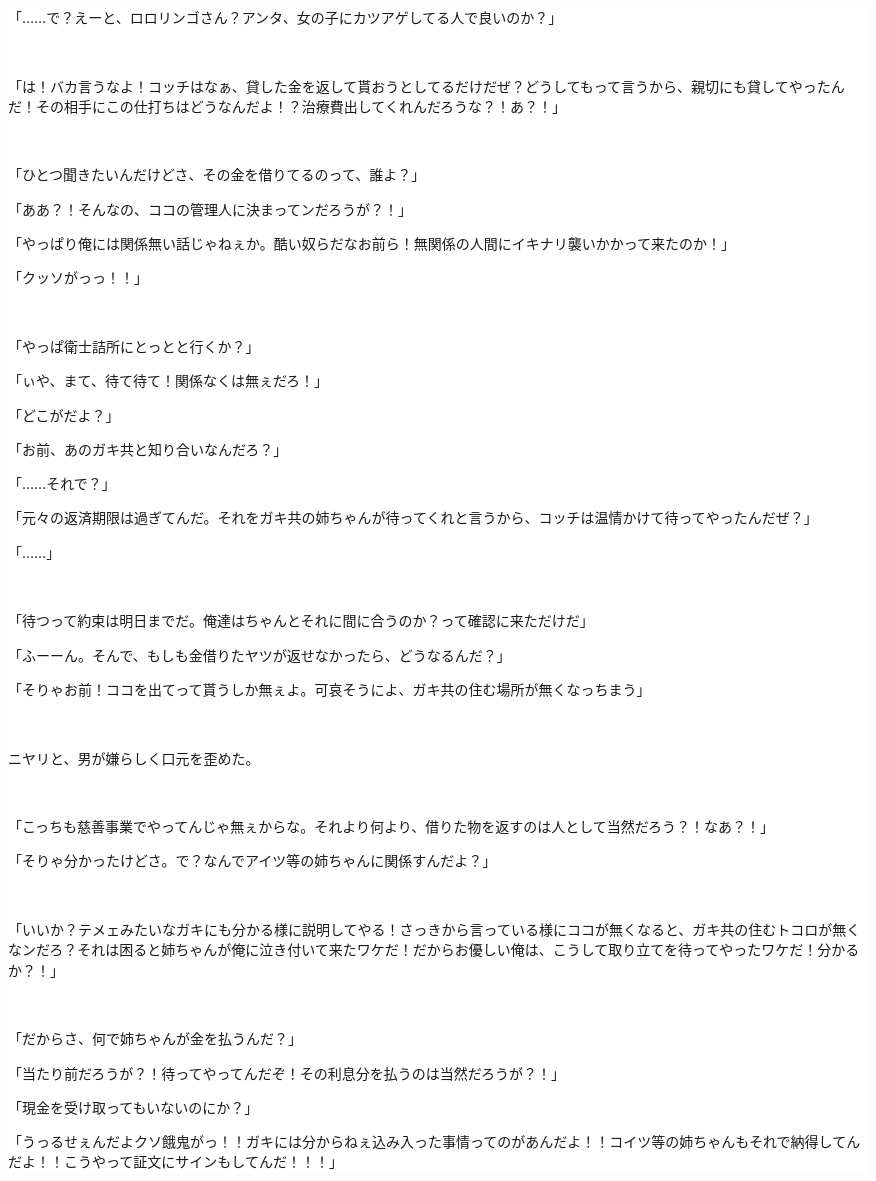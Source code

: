 「……で？えーと、ロロリンゴさん？アンタ、女の子にカツアゲしてる人で良いのか？」

&nbsp;

「は！バカ言うなよ！コッチはなぁ、貸した金を返して貰おうとしてるだけだぜ？どうしてもって言うから、親切にも貸してやったんだ！その相手にこの仕打ちはどうなんだよ！？治療費出してくれんだろうな？！あ？！」

&nbsp;

「ひとつ聞きたいんだけどさ、その金を借りてるのって、誰よ？」

「ああ？！そんなの、ココの管理人に決まってンだろうが？！」

「やっぱり俺には関係無い話じゃねぇか。酷い奴らだなお前ら！無関係の人間にイキナリ襲いかかって来たのか！」

「クッソがっっ！！」

&nbsp;

「やっぱ衛士詰所にとっとと行くか？」

「ぃや、まて、待て待て！関係なくは無ぇだろ！」

「どこがだよ？」

「お前、あのガキ共と知り合いなんだろ？」

「……それで？」

「元々の返済期限は過ぎてんだ。それをガキ共の姉ちゃんが待ってくれと言うから、コッチは温情かけて待ってやったんだぜ？」

「……」

&nbsp;

「待つって約束は明日までだ。俺達はちゃんとそれに間に合うのか？って確認に来ただけだ」

「ふーーん。そんで、もしも金借りたヤツが返せなかったら、どうなるんだ？」

「そりゃお前！ココを出てって貰うしか無ぇよ。可哀そうによ、ガキ共の住む場所が無くなっちまう」

&nbsp;

ニヤリと、男が嫌らしく口元を歪めた。

&nbsp;

「こっちも慈善事業でやってんじゃ無ぇからな。それより何より、借りた物を返すのは人として当然だろう？！なあ？！」

「そりゃ分かったけどさ。で？なんでアイツ等の姉ちゃんに関係すんだよ？」

&nbsp;

「いいか？テメェみたいなガキにも分かる様に説明してやる！さっきから言っている様にココが無くなると、ガキ共の住むトコロが無くなンだろ？それは困ると姉ちゃんが俺に泣き付いて来たワケだ！だからお優しい俺は、こうして取り立てを待ってやったワケだ！分かるか？！」

&nbsp;

「だからさ、何で姉ちゃんが金を払うんだ？」

「当たり前だろうが？！待ってやってんだぞ！その利息分を払うのは当然だろうが？！」

「現金を受け取ってもいないのにか？」

「うっるせぇんだよクソ餓鬼がっ！！ガキには分からねぇ込み入った事情ってのがあんだよ！！コイツ等の姉ちゃんもそれで納得してんだよ！！こうやって証文にサインもしてんだ！！！」
